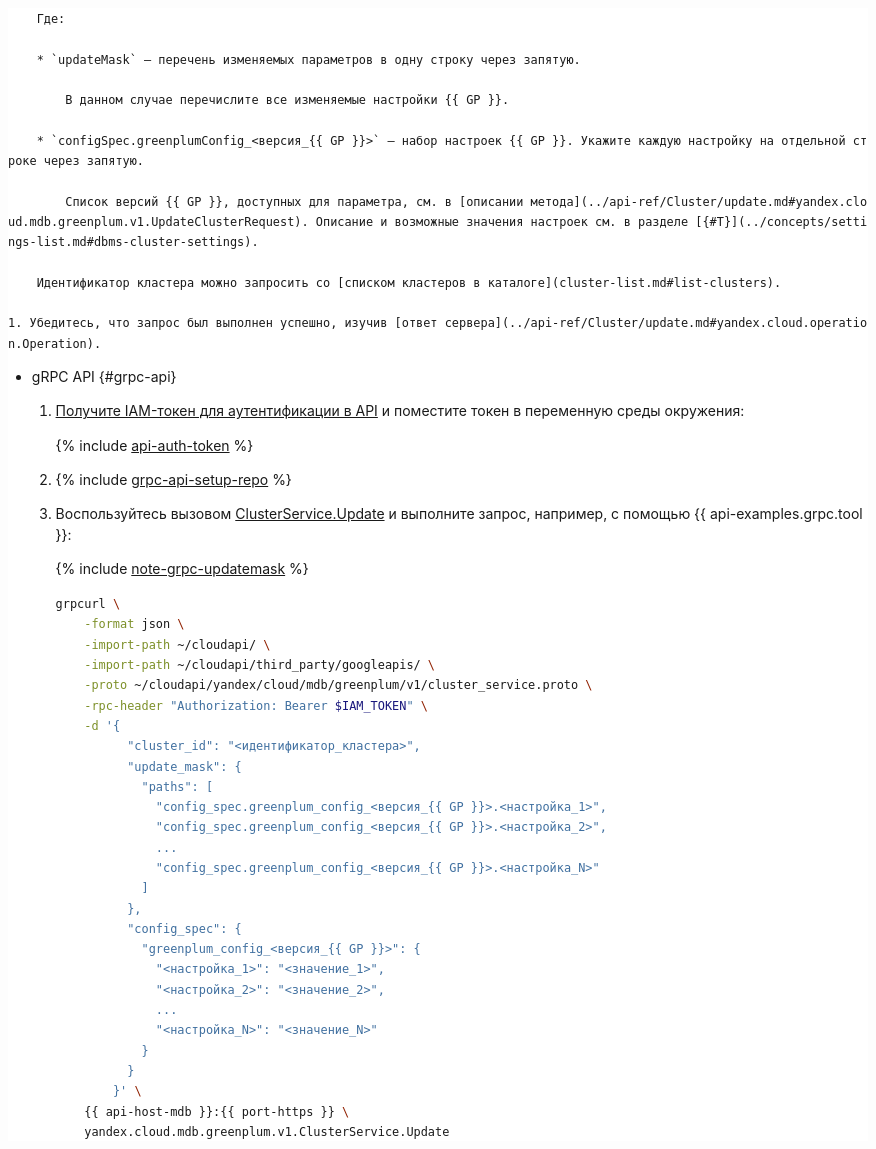         Где:

        * `updateMask` — перечень изменяемых параметров в одну строку через запятую.

            В данном случае перечислите все изменяемые настройки {{ GP }}.

        * `configSpec.greenplumConfig_<версия_{{ GP }}>` — набор настроек {{ GP }}. Укажите каждую настройку на отдельной строке через запятую.

            Список версий {{ GP }}, доступных для параметра, см. в [описании метода](../api-ref/Cluster/update.md#yandex.cloud.mdb.greenplum.v1.UpdateClusterRequest). Описание и возможные значения настроек см. в разделе [{#T}](../concepts/settings-list.md#dbms-cluster-settings).

        Идентификатор кластера можно запросить со [списком кластеров в каталоге](cluster-list.md#list-clusters).

    1. Убедитесь, что запрос был выполнен успешно, изучив [ответ сервера](../api-ref/Cluster/update.md#yandex.cloud.operation.Operation).

- gRPC API {#grpc-api}

    1. [Получите IAM-токен для аутентификации в API](../api-ref/authentication.md) и поместите токен в переменную среды окружения:

        {% include [api-auth-token](../../_includes/mdb/api-auth-token.md) %}

    1. {% include [grpc-api-setup-repo](../../_includes/mdb/grpc-api-setup-repo.md) %}

    1. Воспользуйтесь вызовом [ClusterService.Update](../api-ref/grpc/Cluster/update.md) и выполните запрос, например, с помощью {{ api-examples.grpc.tool }}:

        {% include [note-grpc-updatemask](../../_includes/note-grpc-api-updatemask.md) %}

        ```bash
        grpcurl \
            -format json \
            -import-path ~/cloudapi/ \
            -import-path ~/cloudapi/third_party/googleapis/ \
            -proto ~/cloudapi/yandex/cloud/mdb/greenplum/v1/cluster_service.proto \
            -rpc-header "Authorization: Bearer $IAM_TOKEN" \
            -d '{
                  "cluster_id": "<идентификатор_кластера>",
                  "update_mask": {
                    "paths": [ 
                      "config_spec.greenplum_config_<версия_{{ GP }}>.<настройка_1>",
                      "config_spec.greenplum_config_<версия_{{ GP }}>.<настройка_2>",
                      ...
                      "config_spec.greenplum_config_<версия_{{ GP }}>.<настройка_N>"
                    ]
                  },
                  "config_spec": {
                    "greenplum_config_<версия_{{ GP }}>": {
                      "<настройка_1>": "<значение_1>",
                      "<настройка_2>": "<значение_2>",
                      ...
                      "<настройка_N>": "<значение_N>"
                    }
                  }
                }' \
            {{ api-host-mdb }}:{{ port-https }} \
            yandex.cloud.mdb.greenplum.v1.ClusterService.Update
        ```
